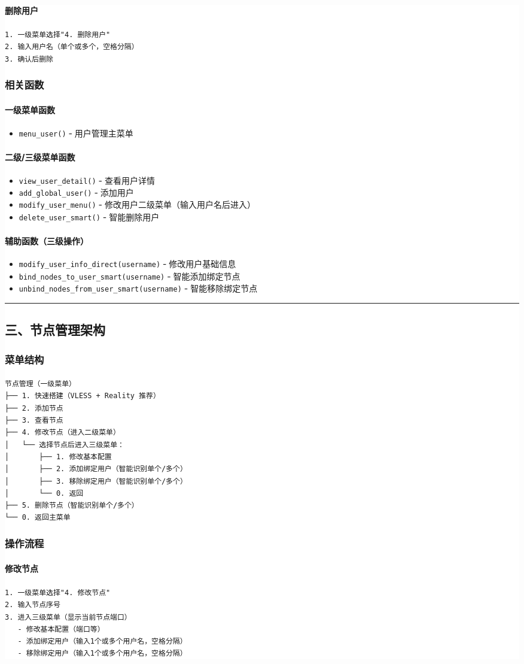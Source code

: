 #### 删除用户
```
1. 一级菜单选择"4. 删除用户"
2. 输入用户名（单个或多个，空格分隔）
3. 确认后删除
```

### 相关函数

#### 一级菜单函数
- `menu_user()` - 用户管理主菜单

#### 二级/三级菜单函数
- `view_user_detail()` - 查看用户详情
- `add_global_user()` - 添加用户
- `modify_user_menu()` - 修改用户二级菜单（输入用户名后进入）
- `delete_user_smart()` - 智能删除用户

#### 辅助函数（三级操作）
- `modify_user_info_direct(username)` - 修改用户基础信息
- `bind_nodes_to_user_smart(username)` - 智能添加绑定节点
- `unbind_nodes_from_user_smart(username)` - 智能移除绑定节点

---

## 三、节点管理架构

### 菜单结构
```
节点管理（一级菜单）
├── 1. 快速搭建（VLESS + Reality 推荐）
├── 2. 添加节点
├── 3. 查看节点
├── 4. 修改节点（进入二级菜单）
│   └── 选择节点后进入三级菜单：
│       ├── 1. 修改基本配置
│       ├── 2. 添加绑定用户（智能识别单个/多个）
│       ├── 3. 移除绑定用户（智能识别单个/多个）
│       └── 0. 返回
├── 5. 删除节点（智能识别单个/多个）
└── 0. 返回主菜单
```

### 操作流程

#### 修改节点
```
1. 一级菜单选择"4. 修改节点"
2. 输入节点序号
3. 进入三级菜单（显示当前节点端口）
   - 修改基本配置（端口等）
   - 添加绑定用户（输入1个或多个用户名，空格分隔）
   - 移除绑定用户（输入1个或多个用户名，空格分隔）
```
